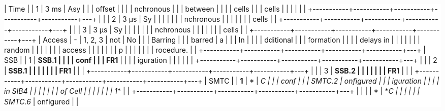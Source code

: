 | Time      |           | 1         | 3 ms      | Asy       |   |
| offset    |           |           |           | nchronous |   |
| between   |           |           |           | cells     |   |
| cells     |           |           |           |           |   |
+-----------+-----------+-----------+-----------+-----------+---+
|           |           | 2         | 3 μs      | Sy        |   |
|           |           |           |           | nchronous |   |
|           |           |           |           | cells     |   |
+-----------+-----------+-----------+-----------+-----------+---+
|           |           | 3         | 3 μs      | Sy        |   |
|           |           |           |           | nchronous |   |
|           |           |           |           | cells     |   |
+-----------+-----------+-----------+-----------+-----------+---+
| Access    | \-        | 1, 2, 3   | not       | No        |   |
| Barring   |           |           | barred    | a         |   |
| In        |           |           |           | dditional |   |
| formation |           |           |           | delays in |   |
|           |           |           |           | random    |   |
|           |           |           |           | access    |   |
|           |           |           |           | p         |   |
|           |           |           |           | rocedure. |   |
+-----------+-----------+-----------+-----------+-----------+---+
| SSB       |           | 1         | **SSB.1   |           |   |
| conf      |           |           | FR1**     |           |   |
| iguration |           |           |           |           |   |
+-----------+-----------+-----------+-----------+-----------+---+
|           |           | 2         | **SSB.1   |           |   |
|           |           |           | FR1**     |           |   |
+-----------+-----------+-----------+-----------+-----------+---+
|           |           | 3         | **SSB.2   |           |   |
|           |           |           | FR1**     |           |   |
+-----------+-----------+-----------+-----------+-----------+---+
| SMTC      |           | **1**     | *         | **C       |   |
| conf      |           |           | *SMTC.2** | onfigured |   |
| iguration |           |           |           | in SIB4   |   |
|           |           |           |           | of Cell   |   |
|           |           |           |           | 1**       |   |
+-----------+-----------+-----------+-----------+-----------+---+
|           |           |           | *         | **C       |   |
|           |           |           | *SMTC.6** | onfigured |   |